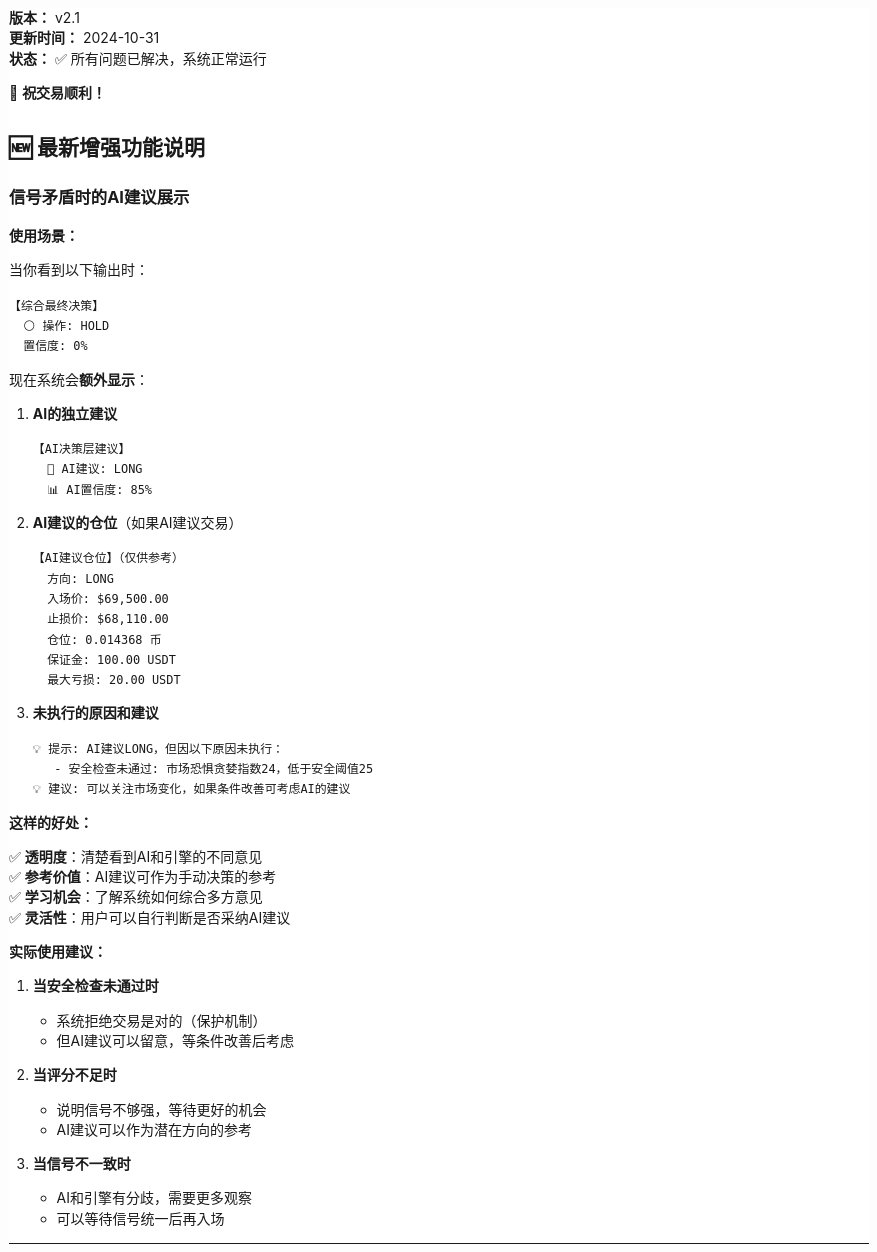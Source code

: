 
**版本：** v2.1  
**更新时间：** 2024-10-31  
**状态：** ✅ 所有问题已解决，系统正常运行

🎉 **祝交易顺利！**

## 🆕 最新增强功能说明

### 信号矛盾时的AI建议展示

**使用场景：**

当你看到以下输出时：
```
【综合最终决策】
  ⚪ 操作: HOLD
  置信度: 0%
```

现在系统会**额外显示**：

1. **AI的独立建议**
   ```
   【AI决策层建议】
     🤖 AI建议: LONG
     📊 AI置信度: 85%
   ```

2. **AI建议的仓位**（如果AI建议交易）
   ```
   【AI建议仓位】（仅供参考）
     方向: LONG
     入场价: $69,500.00
     止损价: $68,110.00
     仓位: 0.014368 币
     保证金: 100.00 USDT
     最大亏损: 20.00 USDT
   ```

3. **未执行的原因和建议**
   ```
   💡 提示: AI建议LONG，但因以下原因未执行：
      - 安全检查未通过: 市场恐惧贪婪指数24，低于安全阈值25
   💡 建议: 可以关注市场变化，如果条件改善可考虑AI的建议
   ```

**这样的好处：**

✅ **透明度**：清楚看到AI和引擎的不同意见  
✅ **参考价值**：AI建议可作为手动决策的参考  
✅ **学习机会**：了解系统如何综合多方意见  
✅ **灵活性**：用户可以自行判断是否采纳AI建议

**实际使用建议：**

1. **当安全检查未通过时**
   - 系统拒绝交易是对的（保护机制）
   - 但AI建议可以留意，等条件改善后考虑

2. **当评分不足时**
   - 说明信号不够强，等待更好的机会
   - AI建议可以作为潜在方向的参考

3. **当信号不一致时**
   - AI和引擎有分歧，需要更多观察
   - 可以等待信号统一后再入场

---

